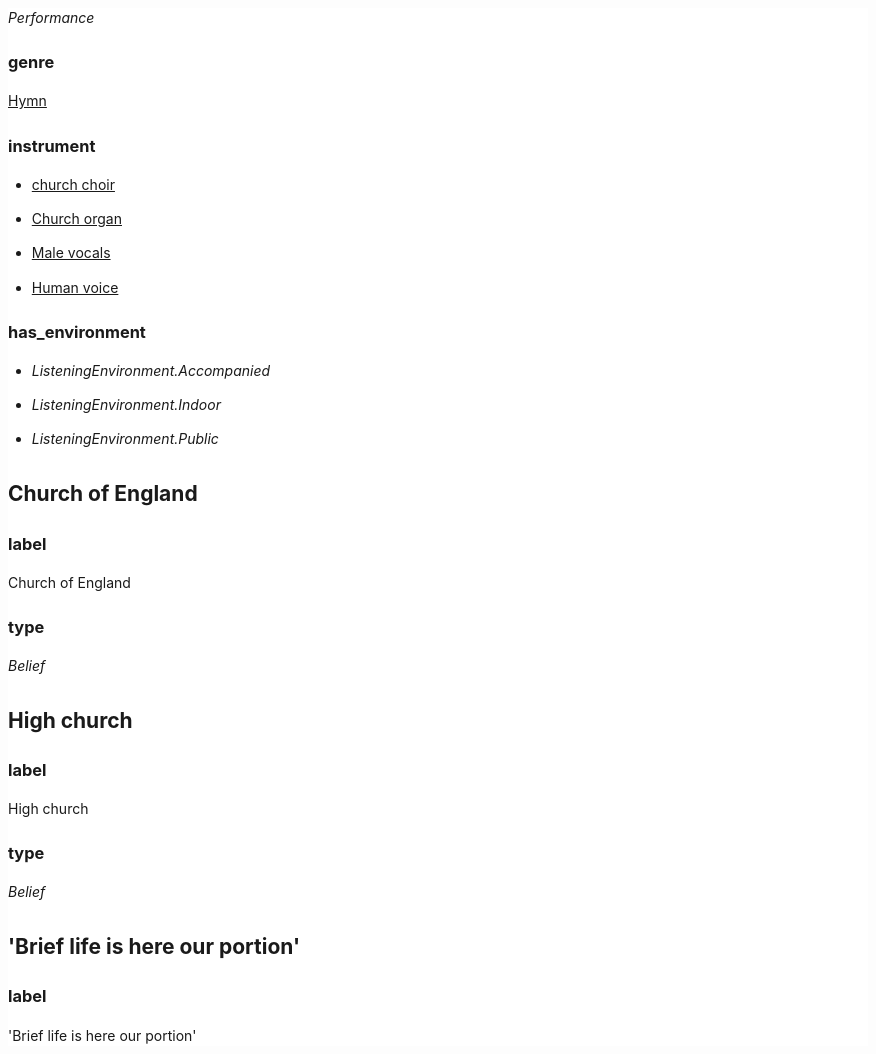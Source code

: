 
*Performance*

### genre


[Hymn](#Hymn)

### instrument

 - [church choir](#church-choir)

 - [Church organ](#Church-organ)

 - [Male vocals](#Male-vocals)

 - [Human voice](#Human-voice)

### has_environment

 - *ListeningEnvironment.Accompanied*

 - *ListeningEnvironment.Indoor*

 - *ListeningEnvironment.Public*

## Church of England

### label


Church of England

### type


*Belief*

## High church

### label


High church

### type


*Belief*

## 'Brief life is here our portion'

### label


'Brief life is here our portion'
